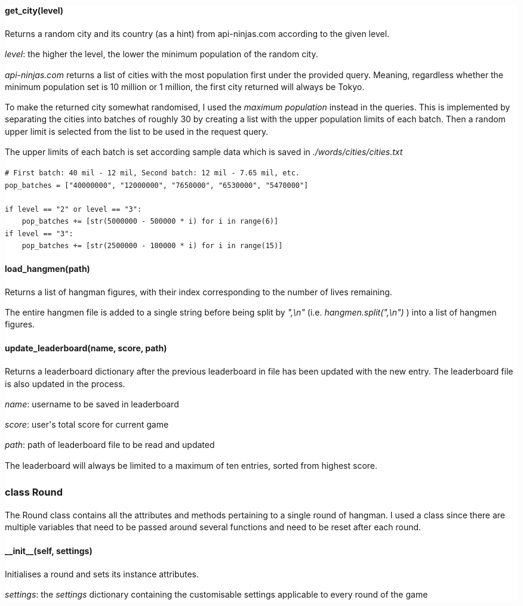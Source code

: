 #### get_city(level)
Returns a random city and its country (as a hint) from api-ninjas.com according to the given level.

*level*: the higher the level, the lower the minimum population of the random city.

*api-ninjas.com* returns a list of cities with the most population first under the provided query. Meaning, regardless whether the minimum population set is 10 million or 1 million, the first city returned will always be Tokyo.

To make the returned city somewhat randomised, I used the *maximum population* instead in the queries. This is implemented by separating the cities into batches of roughly 30 by creating a list with the upper population limits of each batch. Then a random upper limit is selected from the list to be used in the request query.

The upper limits of each batch is set according sample data which is saved in *./words/cities/cities.txt*

    # First batch: 40 mil - 12 mil, Second batch: 12 mil - 7.65 mil, etc.
    pop_batches = ["40000000", "12000000", "7650000", "6530000", "5470000"]

    if level == "2" or level == "3":
        pop_batches += [str(5000000 - 500000 * i) for i in range(6)]
    if level == "3":
        pop_batches += [str(2500000 - 100000 * i) for i in range(15)]

#### load_hangmen(path)
Returns a list of hangman figures, with their index corresponding to the number of lives remaining.

The entire hangmen file is added to a single string before being split by *",\n"* (i.e. *hangmen.split(",\n")* ) into a list of hangmen figures.

#### update_leaderboard(name, score, path)
Returns a leaderboard dictionary after the previous leaderboard in file has been updated with the new entry. The leaderboard file is also updated in the process.

*name*: username to be saved in leaderboard

*score*: user's total score for current game

*path*: path of leaderboard file to be read and updated

The leaderboard will always be limited to a maximum of ten entries, sorted from highest score.

### class Round

The Round class contains all the attributes and methods pertaining to a single round of hangman. I used a class since there are multiple variables that need to be passed around several functions and need to be reset after each round.

#### \_\_init__(self, settings)
Initialises a round and sets its instance attributes.

*settings*: the *settings* dictionary containing the customisable settings applicable to every round of the game
